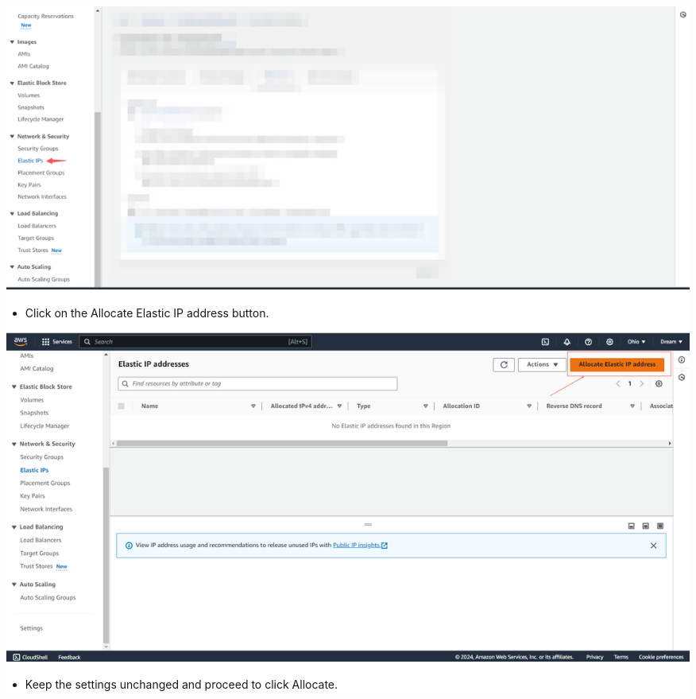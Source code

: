 ![img15](img/img15.png)

- Click on the Allocate Elastic IP address button.

![img16](img/img16.png)

- Keep the settings unchanged and proceed to click Allocate.
